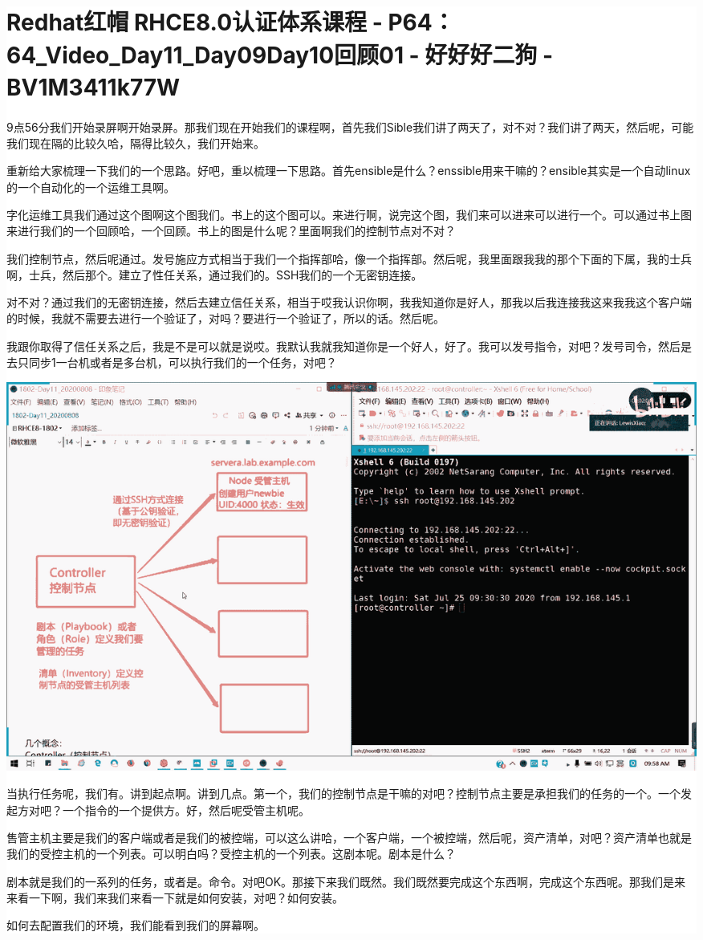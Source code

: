 # Redhat红帽 RHCE8.0认证体系课程 - P64：64_Video_Day11_Day09Day10回顾01 - 好好好二狗 - BV1M3411k77W

9点56分我们开始录屏啊开始录屏。那我们现在开始我们的课程啊，首先我们Sible我们讲了两天了，对不对？我们讲了两天，然后呢，可能我们现在隔的比较久哈，隔得比较久，我们开始来。

重新给大家梳理一下我们的一个思路。好吧，重以梳理一下思路。首先ensible是什么？enssible用来干嘛的？ensible其实是一个自动linux的一个自动化的一个运维工具啊。

字化运维工具我们通过这个图啊这个图我们。书上的这个图可以。来进行啊，说完这个图，我们来可以进来可以进行一个。可以通过书上图来进行我们的一个回顾哈，一个回顾。书上的图是什么呢？里面啊我们的控制节点对不对？

我们控制节点，然后呢通过。发号施应方式相当于我们一个指挥部哈，像一个指挥部。然后呢，我里面跟我我的那个下面的下属，我的士兵啊，士兵，然后那个。建立了性任关系，通过我们的。SSH我们的一个无密钥连接。

对不对？通过我们的无密钥连接，然后去建立信任关系，相当于哎我认识你啊，我我知道你是好人，那我以后我连接我这来我我这个客户端的时候，我就不需要去进行一个验证了，对吗？要进行一个验证了，所以的话。然后呢。

我跟你取得了信任关系之后，我是不是可以就是说哎。我默认我就我知道你是一个好人，好了。我可以发号指令，对吧？发号司令，然后是去只同步1一台机或者是多台机，可以执行我们的一个任务，对吧？



![](img/176d228b864465120709e5f6d1a3b7b4_1.png)

当执行任务呢，我们有。讲到起点啊。讲到几点。第一个，我们的控制节点是干嘛的对吧？控制节点主要是承担我们的任务的一个。一个发起方对吧？一个指令的一个提供方。好，然后呢受管主机呢。

售管主机主要是我们的客户端或者是我们的被控端，可以这么讲哈，一个客户端，一个被控端，然后呢，资产清单，对吧？资产清单也就是我们的受控主机的一个列表。可以明白吗？受控主机的一个列表。这剧本呢。剧本是什么？

剧本就是我们的一系列的任务，或者是。命令。对吧OK。那接下来我们既然。我们既然要完成这个东西啊，完成这个东西呢。那我们是来来看一下啊，我们来我们来看一下就是如何安装，对吧？如何安装。

如何去配置我们的环境，我们能看到我们的屏幕啊。
